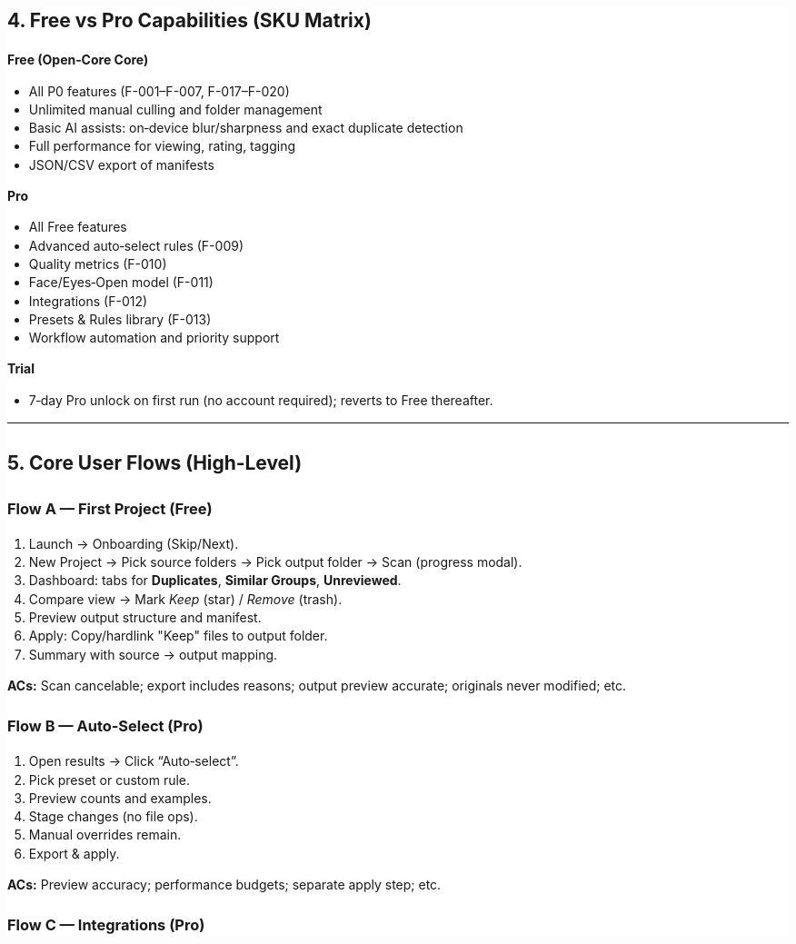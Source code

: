 
## 4. Free vs Pro Capabilities (SKU Matrix)

**Free (Open‑Core Core)**

- All P0 features (F-001–F-007, F-017–F-020)
- Unlimited manual culling and folder management
- Basic AI assists: on‑device blur/sharpness and exact duplicate detection
- Full performance for viewing, rating, tagging
- JSON/CSV export of manifests

**Pro**

- All Free features
- Advanced auto‑select rules (F-009)
- Quality metrics (F-010)
- Face/Eyes‑Open model (F-011)
- Integrations (F-012)
- Presets & Rules library (F-013)
- Workflow automation and priority support

**Trial**

- 7‑day Pro unlock on first run (no account required); reverts to Free thereafter.

---

## 5. Core User Flows (High‑Level)

### Flow A — First Project (Free)

1. Launch → Onboarding (Skip/Next).
2. New Project → Pick source folders → Pick output folder → Scan (progress modal).
3. Dashboard: tabs for **Duplicates**, **Similar Groups**, **Unreviewed**.
4. Compare view → Mark _Keep_ (star) / _Remove_ (trash).
5. Preview output structure and manifest.
6. Apply: Copy/hardlink "Keep" files to output folder.
7. Summary with source → output mapping.

**ACs:** Scan cancelable; export includes reasons; output preview accurate; originals never modified; etc.

### Flow B — Auto‑Select (Pro)

1. Open results → Click “Auto‑select”.
2. Pick preset or custom rule.
3. Preview counts and examples.
4. Stage changes (no file ops).
5. Manual overrides remain.
6. Export & apply.

**ACs:** Preview accuracy; performance budgets; separate apply step; etc.

### Flow C — Integrations (Pro)
